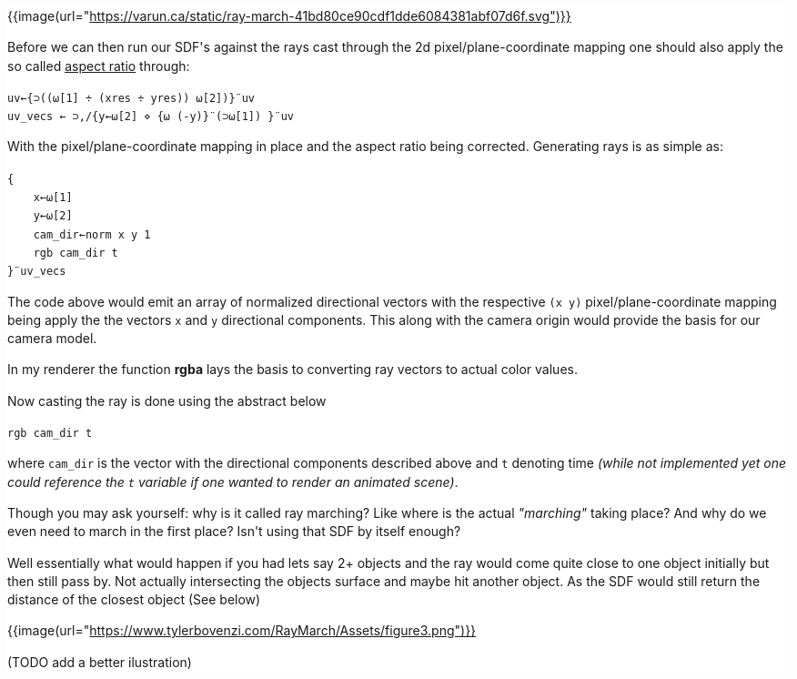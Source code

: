 {{image(url="https://varun.ca/static/ray-march-41bd80ce90cdf1dde6084381abf07d6f.svg")}}


Before we can then run our SDF's against the rays cast through the 2d pixel/plane-coordinate mapping
one should also apply the so called [aspect ratio](https://en.wikipedia.org/wiki/Aspect_ratio_(image)) through:

```apl
uv←{⊃((⍵[1] ÷ (xres ÷ yres)) ⍵[2])}¨uv
uv_vecs ← ⊃,/{y←⍵[2] ⋄ {⍵ (-y)}¨(⊃⍵[1]) }¨uv

```

With the pixel/plane-coordinate mapping in place and the aspect ratio being corrected. Generating rays is as simple as:

```apl
{
	x←⍵[1]
	y←⍵[2]
	cam_dir←norm x y 1
    rgb cam_dir t 
}¨uv_vecs
```

The code above would emit an array of normalized directional vectors with the respective `(x y)` pixel/plane-coordinate mapping being apply the the vectors `x` and `y` directional components. This along with the camera origin
would provide the basis for our camera model.


In my renderer the function **rgba** lays the basis to converting ray vectors to actual color values.

Now casting the ray is done using the abstract below

```apl
rgb cam_dir t 
```

where `cam_dir` is the vector with the directional components described above and `t` denoting time _(while not implemented yet one could reference the `t` variable if one wanted to render an animated scene)_.


Though you may ask yourself: why is it called ray marching? Like where is the actual _"marching"_ taking place? And why do we 
even need to march in the first place? Isn't using that SDF by itself enough? 

Well essentially what would happen if you had lets say 2+ objects and the ray would
come quite close to one object initially but then still pass by. Not actually intersecting the objects surface and maybe hit another object. As the SDF would still return the distance of the closest object (See below)


{{image(url="https://www.tylerbovenzi.com/RayMarch/Assets/figure3.png")}}

(TODO add a better ilustration)
